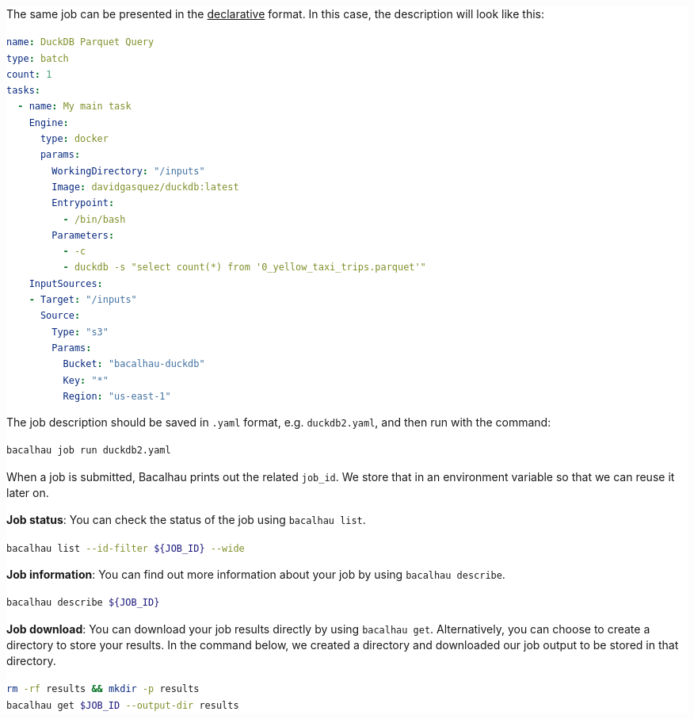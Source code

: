 The same job can be presented in the [declarative](../../setting-up/jobs/job.md) format. In this case, the description will look like this:

```yaml
name: DuckDB Parquet Query
type: batch
count: 1
tasks:
  - name: My main task
    Engine:
      type: docker
      params:
        WorkingDirectory: "/inputs"
        Image: davidgasquez/duckdb:latest
        Entrypoint:
          - /bin/bash
        Parameters:
          - -c
          - duckdb -s "select count(*) from '0_yellow_taxi_trips.parquet'"
    InputSources:
    - Target: "/inputs"
      Source:
        Type: "s3"
        Params:
          Bucket: "bacalhau-duckdb"
          Key: "*"
          Region: "us-east-1"
```

The job description should be saved in `.yaml` format, e.g. `duckdb2.yaml`, and then run with the command:

```
bacalhau job run duckdb2.yaml
```

When a job is submitted, Bacalhau prints out the related `job_id`. We store that in an environment variable so that we can reuse it later on.

**Job status**: You can check the status of the job using `bacalhau list`.

```bash
bacalhau list --id-filter ${JOB_ID} --wide
```

**Job information**: You can find out more information about your job by using `bacalhau describe`.

```bash
bacalhau describe ${JOB_ID}
```

**Job download**: You can download your job results directly by using `bacalhau get`. Alternatively, you can choose to create a directory to store your results. In the command below, we created a directory and downloaded our job output to be stored in that directory.

```bash
rm -rf results && mkdir -p results
bacalhau get $JOB_ID --output-dir results
```
